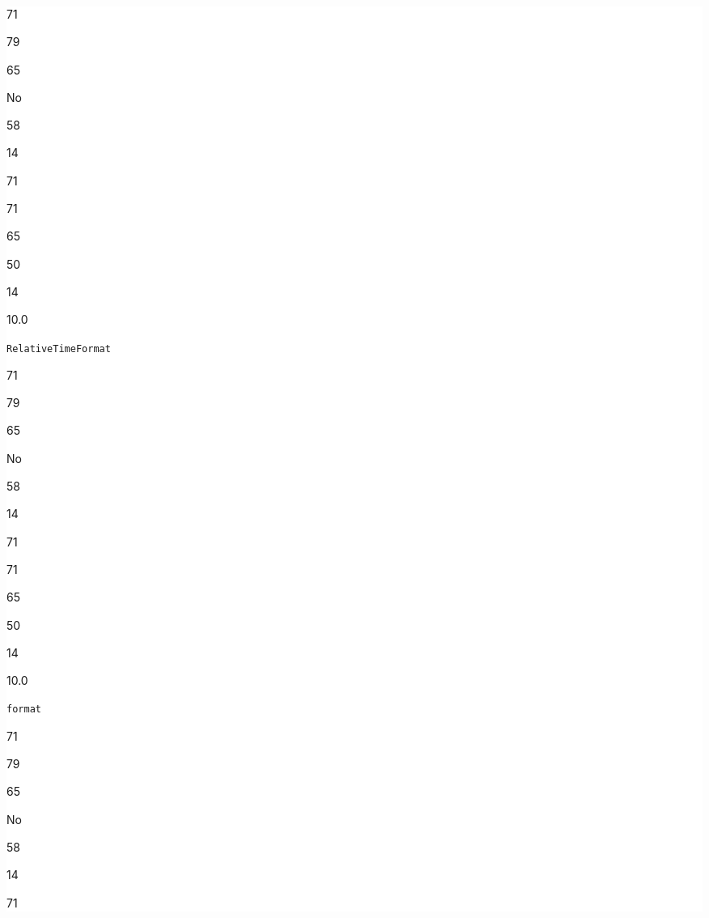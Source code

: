 71

79

65

No

58

14

71

71

65

50

14

10.0

`RelativeTimeFormat`

71

79

65

No

58

14

71

71

65

50

14

10.0

`format`

71

79

65

No

58

14

71
